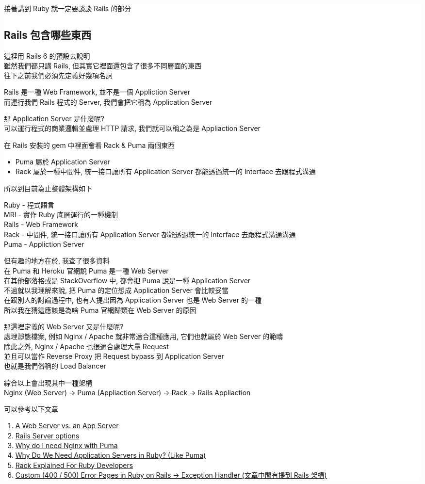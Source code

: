 接著講到 Ruby 就一定要談談 Rails 的部分  

## Rails 包含哪些東西

這裡用 Rails 6 的預設去說明  
雖然我們都只講 Rails, 但其實它裡面還包含了很多不同層面的東西  
往下之前我們必須先定義好幾項名詞  

Rails 是一種 Web Framework, 並不是一個 Appliction Server  
而運行我們 Rails 程式的 Server, 我們會把它稱為 Application Server  

那 Application Server 是什麼呢?  
可以運行程式的商業邏輯並處理 HTTP 請求, 我們就可以稱之為是 Appliaction Server  

在 Rails 安裝的 gem 中裡面會看 Rack & Puma 兩個東西
* Puma 屬於 Application Server
* Rack 屬於一種中間件, 統一接口讓所有 Application Server 都能透過統一的 Interface 去跟程式溝通

所以到目前為止整體架構如下  

Ruby - 程式語言  
MRI - 實作 Ruby 底層運行的一種機制  
Rails - Web Framework  
Rack - 中間件, 統一接口讓所有 Application Server 都能透過統一的 Interface 去跟程式溝通溝通  
Puma - Appliction Server  

但有趣的地方在於, 我查了很多資料  
在 Puma 和 Heroku 官網說 Puma 是一種 Web Server  
在其他部落格或是 StackOverflow 中, 都會把 Puma 說是一種 Application Server  
不過就以我理解來說, 把 Puma 的定位想成 Application Server 會比較妥當  
在跟別人的討論過程中, 也有人提出因為 Application Server 也是 Web Server 的一種  
所以我在猜這應該是為啥 Puma 官網歸類在 Web Server 的原因  

那這裡定義的 Web Server 又是什麼呢?  
處理靜態檔案, 例如 Nginx / Apache 就非常適合這種應用, 它們也就屬於 Web Server 的範疇  
除此之外, Nginx / Apache 也很適合處理大量 Request  
並且可以當作 Reverse Proxy 把 Request bypass 到 Application Server  
也就是我們俗稱的 Load Balancer  

綜合以上會出現其中一種架構  
Nginx (Web Server) -> Puma (Appliaction Server) -> Rack -> Rails Appliaction  

可以參考以下文章

1. [A Web Server vs. an App Server](https://www.justinweiss.com/articles/a-web-server-vs-an-app-server/)
2. [Rails Server options](https://stackoverflow.com/questions/4113299/ruby-on-rails-server-options)
3. [Why do I need Nginx with Puma](https://stackoverflow.com/questions/50516699/why-do-i-need-nginx-with-Puma)
4. [Why Do We Need Application Servers in Ruby? (Like Puma)](https://www.rubyguides.com/2019/08/Puma-app-server/)
5. [Rack Explained For Ruby Developers](https://www.rubyguides.com/2018/09/rack-middleware/)
6. [Custom (400 / 500) Error Pages in Ruby on Rails -> Exception Handler (文章中間有提到 Rails 架構)](https://medium.com/ruby-on-rails-web-application-development/custom-400-500-error-pages-in-ruby-on-rails-exception-handler-3a04975e4677)

